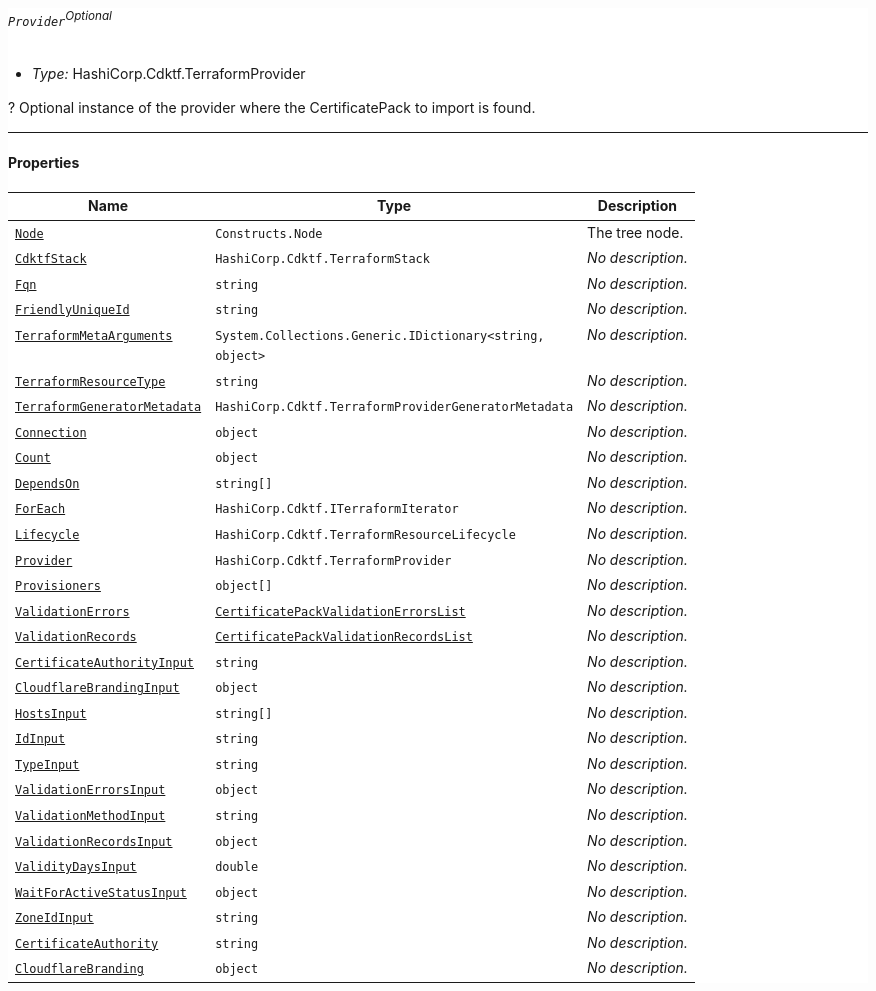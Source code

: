 
###### `Provider`<sup>Optional</sup> <a name="Provider" id="@cdktf/provider-cloudflare.certificatePack.CertificatePack.generateConfigForImport.parameter.provider"></a>

- *Type:* HashiCorp.Cdktf.TerraformProvider

? Optional instance of the provider where the CertificatePack to import is found.

---

#### Properties <a name="Properties" id="Properties"></a>

| **Name** | **Type** | **Description** |
| --- | --- | --- |
| <code><a href="#@cdktf/provider-cloudflare.certificatePack.CertificatePack.property.node">Node</a></code> | <code>Constructs.Node</code> | The tree node. |
| <code><a href="#@cdktf/provider-cloudflare.certificatePack.CertificatePack.property.cdktfStack">CdktfStack</a></code> | <code>HashiCorp.Cdktf.TerraformStack</code> | *No description.* |
| <code><a href="#@cdktf/provider-cloudflare.certificatePack.CertificatePack.property.fqn">Fqn</a></code> | <code>string</code> | *No description.* |
| <code><a href="#@cdktf/provider-cloudflare.certificatePack.CertificatePack.property.friendlyUniqueId">FriendlyUniqueId</a></code> | <code>string</code> | *No description.* |
| <code><a href="#@cdktf/provider-cloudflare.certificatePack.CertificatePack.property.terraformMetaArguments">TerraformMetaArguments</a></code> | <code>System.Collections.Generic.IDictionary<string, object></code> | *No description.* |
| <code><a href="#@cdktf/provider-cloudflare.certificatePack.CertificatePack.property.terraformResourceType">TerraformResourceType</a></code> | <code>string</code> | *No description.* |
| <code><a href="#@cdktf/provider-cloudflare.certificatePack.CertificatePack.property.terraformGeneratorMetadata">TerraformGeneratorMetadata</a></code> | <code>HashiCorp.Cdktf.TerraformProviderGeneratorMetadata</code> | *No description.* |
| <code><a href="#@cdktf/provider-cloudflare.certificatePack.CertificatePack.property.connection">Connection</a></code> | <code>object</code> | *No description.* |
| <code><a href="#@cdktf/provider-cloudflare.certificatePack.CertificatePack.property.count">Count</a></code> | <code>object</code> | *No description.* |
| <code><a href="#@cdktf/provider-cloudflare.certificatePack.CertificatePack.property.dependsOn">DependsOn</a></code> | <code>string[]</code> | *No description.* |
| <code><a href="#@cdktf/provider-cloudflare.certificatePack.CertificatePack.property.forEach">ForEach</a></code> | <code>HashiCorp.Cdktf.ITerraformIterator</code> | *No description.* |
| <code><a href="#@cdktf/provider-cloudflare.certificatePack.CertificatePack.property.lifecycle">Lifecycle</a></code> | <code>HashiCorp.Cdktf.TerraformResourceLifecycle</code> | *No description.* |
| <code><a href="#@cdktf/provider-cloudflare.certificatePack.CertificatePack.property.provider">Provider</a></code> | <code>HashiCorp.Cdktf.TerraformProvider</code> | *No description.* |
| <code><a href="#@cdktf/provider-cloudflare.certificatePack.CertificatePack.property.provisioners">Provisioners</a></code> | <code>object[]</code> | *No description.* |
| <code><a href="#@cdktf/provider-cloudflare.certificatePack.CertificatePack.property.validationErrors">ValidationErrors</a></code> | <code><a href="#@cdktf/provider-cloudflare.certificatePack.CertificatePackValidationErrorsList">CertificatePackValidationErrorsList</a></code> | *No description.* |
| <code><a href="#@cdktf/provider-cloudflare.certificatePack.CertificatePack.property.validationRecords">ValidationRecords</a></code> | <code><a href="#@cdktf/provider-cloudflare.certificatePack.CertificatePackValidationRecordsList">CertificatePackValidationRecordsList</a></code> | *No description.* |
| <code><a href="#@cdktf/provider-cloudflare.certificatePack.CertificatePack.property.certificateAuthorityInput">CertificateAuthorityInput</a></code> | <code>string</code> | *No description.* |
| <code><a href="#@cdktf/provider-cloudflare.certificatePack.CertificatePack.property.cloudflareBrandingInput">CloudflareBrandingInput</a></code> | <code>object</code> | *No description.* |
| <code><a href="#@cdktf/provider-cloudflare.certificatePack.CertificatePack.property.hostsInput">HostsInput</a></code> | <code>string[]</code> | *No description.* |
| <code><a href="#@cdktf/provider-cloudflare.certificatePack.CertificatePack.property.idInput">IdInput</a></code> | <code>string</code> | *No description.* |
| <code><a href="#@cdktf/provider-cloudflare.certificatePack.CertificatePack.property.typeInput">TypeInput</a></code> | <code>string</code> | *No description.* |
| <code><a href="#@cdktf/provider-cloudflare.certificatePack.CertificatePack.property.validationErrorsInput">ValidationErrorsInput</a></code> | <code>object</code> | *No description.* |
| <code><a href="#@cdktf/provider-cloudflare.certificatePack.CertificatePack.property.validationMethodInput">ValidationMethodInput</a></code> | <code>string</code> | *No description.* |
| <code><a href="#@cdktf/provider-cloudflare.certificatePack.CertificatePack.property.validationRecordsInput">ValidationRecordsInput</a></code> | <code>object</code> | *No description.* |
| <code><a href="#@cdktf/provider-cloudflare.certificatePack.CertificatePack.property.validityDaysInput">ValidityDaysInput</a></code> | <code>double</code> | *No description.* |
| <code><a href="#@cdktf/provider-cloudflare.certificatePack.CertificatePack.property.waitForActiveStatusInput">WaitForActiveStatusInput</a></code> | <code>object</code> | *No description.* |
| <code><a href="#@cdktf/provider-cloudflare.certificatePack.CertificatePack.property.zoneIdInput">ZoneIdInput</a></code> | <code>string</code> | *No description.* |
| <code><a href="#@cdktf/provider-cloudflare.certificatePack.CertificatePack.property.certificateAuthority">CertificateAuthority</a></code> | <code>string</code> | *No description.* |
| <code><a href="#@cdktf/provider-cloudflare.certificatePack.CertificatePack.property.cloudflareBranding">CloudflareBranding</a></code> | <code>object</code> | *No description.* |